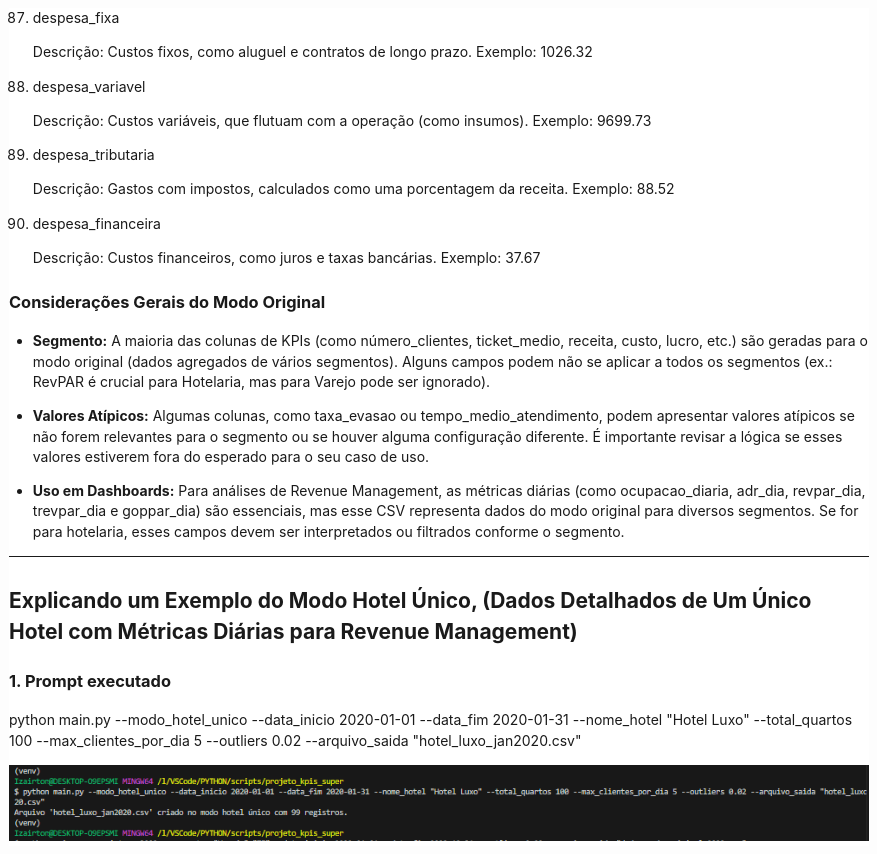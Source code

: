 87. despesa_fixa

    Descrição: Custos fixos, como aluguel e contratos de longo prazo.
    Exemplo: 1026.32

88. despesa_variavel

    Descrição: Custos variáveis, que flutuam com a operação (como insumos).
    Exemplo: 9699.73

89. despesa_tributaria

    Descrição: Gastos com impostos, calculados como uma porcentagem da receita.
    Exemplo: 88.52

90. despesa_financeira

    Descrição: Custos financeiros, como juros e taxas bancárias.
    Exemplo: 37.67

### Considerações Gerais do Modo Original

- **Segmento:**
    A maioria das colunas de KPIs (como número_clientes, ticket_medio, receita, custo, lucro, etc.) são geradas para o modo original (dados agregados de vários segmentos). Alguns campos podem não se aplicar a todos os segmentos (ex.: RevPAR é crucial para Hotelaria, mas para Varejo pode ser ignorado).

- **Valores Atípicos:**
    Algumas colunas, como taxa_evasao ou tempo_medio_atendimento, podem apresentar valores atípicos se não forem relevantes para o segmento ou se houver alguma configuração diferente. É importante revisar a lógica se esses valores estiverem fora do esperado para o seu caso de uso.

- **Uso em Dashboards:**
    Para análises de Revenue Management, as métricas diárias (como ocupacao_diaria, adr_dia, revpar_dia, trevpar_dia e goppar_dia) são essenciais, mas esse CSV representa dados do modo original para diversos segmentos. Se for para hotelaria, esses campos devem ser interpretados ou filtrados conforme o segmento.

----

## Explicando um Exemplo do Modo Hotel Único, (Dados Detalhados de Um Único Hotel com Métricas Diárias para Revenue Management)

### 1. Prompt executado

python main.py --modo_hotel_unico --data_inicio 2020-01-01 --data_fim 2020-01-31 --nome_hotel "Hotel Luxo" --total_quartos 100 --max_clientes_por_dia 5 --outliers 0.02 --arquivo_saida "hotel_luxo_jan2020.csv"

![PROMPT gerado a partir do Modo Hotel Único](images/hotel_luxo_jan2020-PROMPT.PNG)

